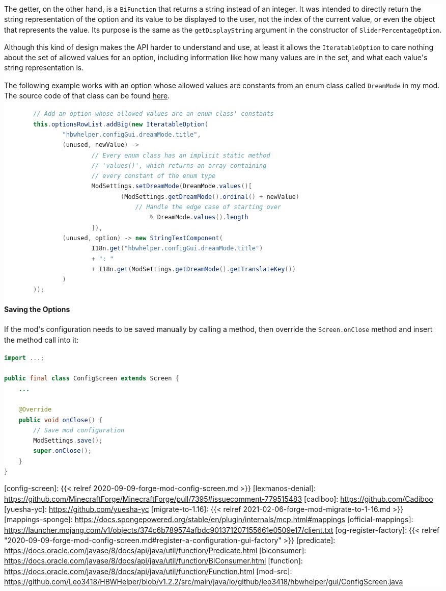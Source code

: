 The getter, on the other hand, is a `BiFunction` that returns a string instead
of an integer.  It was intended to directly return the string representation of
the option and its value to be displayed to the user, not the index of the
current value, or even the object that represents the value.  Its purpose is
the same as the `getDisplayString` argument in the constructor of
`SliderPercentageOption`.

Although this kind of design makes the API harder to understand and use, at
least it allows the `IteratableOption` to care nothing about the set of allowed
values for an option, including information like how many values are in the
set, and what each value's string representation is.

The following example works with an option whose allowed values are constants
from an enum class called `DreamMode` in my mod.  The source code of that class
can be found [here][dream-mode].

```java
        // Add an option whose allowed values are an enum class' constants
        this.optionsRowList.addBig(new IteratableOption(
                "hbwhelper.configGui.dreamMode.title",
                (unused, newValue) ->
                        // Every enum class has an implicit static method
                        // 'values()', which returns an array containing
                        // every constant of the enum type
                        ModSettings.setDreamMode(DreamMode.values()[
                                (ModSettings.getDreamMode().ordinal() + newValue)
                                    // Handle the edge case of starting over
                                        % DreamMode.values().length
                        ]),
                (unused, option) -> new StringTextComponent(
                        I18n.get("hbwhelper.configGui.dreamMode.title")
                        + ": "
                        + I18n.get(ModSettings.getDreamMode().getTranslateKey())
                )
        ));
```

[enum-ordinal]: https://docs.oracle.com/javase/8/docs/api/java/lang/Enum.html#ordinal--
[dream-mode]: https://github.com/Leo3418/HBWHelper/blob/v1.2.2/src/main/java/io/github/leo3418/hbwhelper/game/DreamMode.java

#### Saving the Options

If the mod's configuration needs to be saved manually by calling a method, then
override the `Screen.onClose` method and insert the method call into it:

```java
import ...;

public final class ConfigScreen extends Screen {
    ...

    @Override
    public void onClose() {
        // Save mod configuration
        ModSettings.save();
        super.onClose();
    }
}
```


[config-screen]: {{< relref 2020-09-09-forge-mod-config-screen.md >}}
[lexmanos-denial]: https://github.com/MinecraftForge/MinecraftForge/pull/7395#issuecomment-779515483
[cadiboo]: https://github.com/Cadiboo
[yuesha-yc]: https://github.com/yuesha-yc
[migrate-to-1.16]: {{< relref 2021-02-06-forge-mod-migrate-to-1-16.md >}}
[mappings-sponge]: https://docs.spongepowered.org/stable/en/plugin/internals/mcp.html#mappings
[official-mappings]: https://launcher.mojang.com/v1/objects/374c6b789574afbdc901371207155661e0509e17/client.txt
[og-register-factory]: {{< relref "2020-09-09-forge-mod-config-screen.md#register-a-configuration-gui-factory" >}}
[predicate]: https://docs.oracle.com/javase/8/docs/api/java/util/function/Predicate.html
[biconsumer]: https://docs.oracle.com/javase/8/docs/api/java/util/function/BiConsumer.html
[function]: https://docs.oracle.com/javase/8/docs/api/java/util/function/Function.html
[mod-src]: https://github.com/Leo3418/HBWHelper/blob/v1.2.2/src/main/java/io/github/leo3418/hbwhelper/gui/ConfigScreen.java
